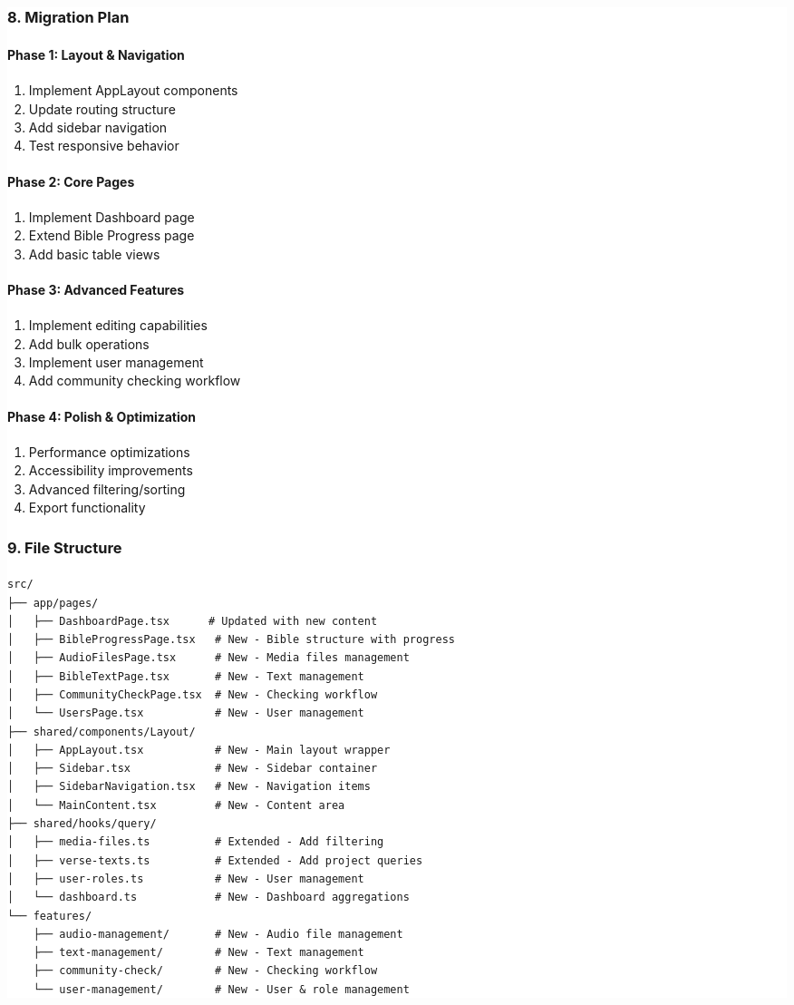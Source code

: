### 8. Migration Plan

#### Phase 1: Layout & Navigation
1. Implement AppLayout components
2. Update routing structure
3. Add sidebar navigation
4. Test responsive behavior

#### Phase 2: Core Pages
1. Implement Dashboard page
2. Extend Bible Progress page
3. Add basic table views

#### Phase 3: Advanced Features
1. Implement editing capabilities
2. Add bulk operations
3. Implement user management
4. Add community checking workflow

#### Phase 4: Polish & Optimization
1. Performance optimizations
2. Accessibility improvements
3. Advanced filtering/sorting
4. Export functionality

### 9. File Structure

```
src/
├── app/pages/
│   ├── DashboardPage.tsx      # Updated with new content
│   ├── BibleProgressPage.tsx   # New - Bible structure with progress
│   ├── AudioFilesPage.tsx      # New - Media files management
│   ├── BibleTextPage.tsx       # New - Text management
│   ├── CommunityCheckPage.tsx  # New - Checking workflow
│   └── UsersPage.tsx           # New - User management
├── shared/components/Layout/
│   ├── AppLayout.tsx           # New - Main layout wrapper
│   ├── Sidebar.tsx             # New - Sidebar container
│   ├── SidebarNavigation.tsx   # New - Navigation items
│   └── MainContent.tsx         # New - Content area
├── shared/hooks/query/
│   ├── media-files.ts          # Extended - Add filtering
│   ├── verse-texts.ts          # Extended - Add project queries
│   ├── user-roles.ts           # New - User management
│   └── dashboard.ts            # New - Dashboard aggregations
└── features/
    ├── audio-management/       # New - Audio file management
    ├── text-management/        # New - Text management
    ├── community-check/        # New - Checking workflow
    └── user-management/        # New - User & role management
```
